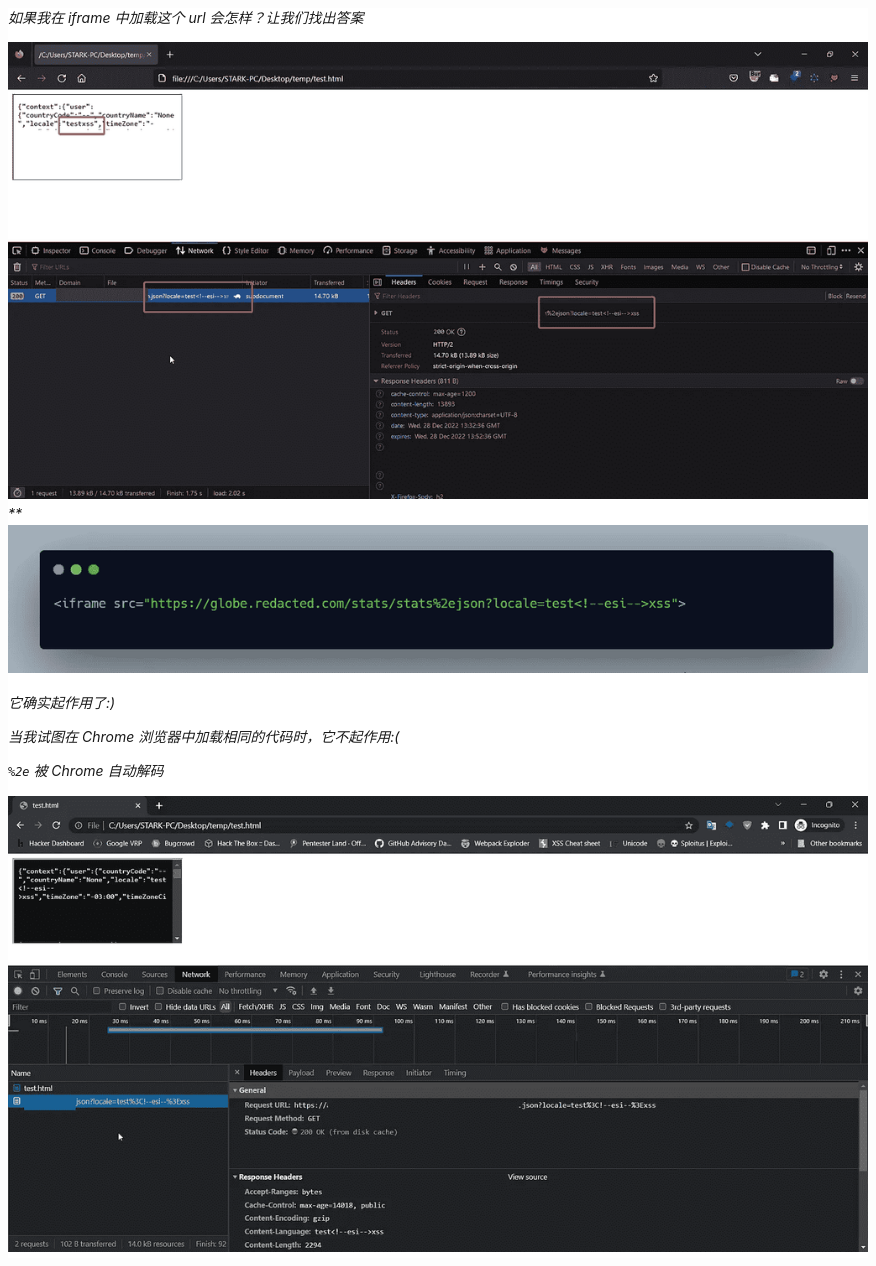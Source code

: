 *如果我在 iframe 中加载这个 url 会怎样？让我们找出答案*

*![](img/d2c6eec4d609777764ce3621b3f25d98.png)**![](img/43c13c22010b07ebd72789419a1491df.png)*

*它确实起作用了:)*

*当我试图在 Chrome 浏览器中加载相同的代码时，它不起作用:(*

*`%2e` 被 Chrome 自动解码*

*![](img/66db62604542345c0e1dbca65cc6a36b.png)*